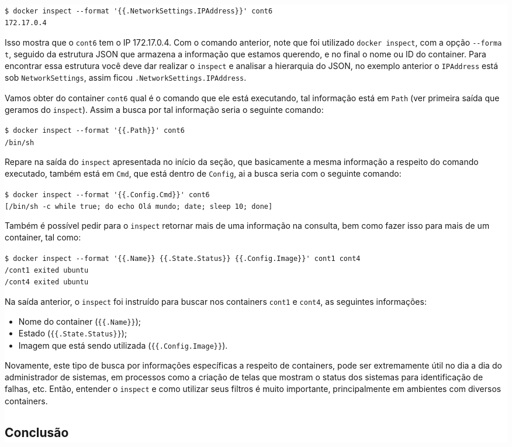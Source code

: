 ``` console
$ docker inspect --format '{{.NetworkSettings.IPAddress}}' cont6
172.17.0.4
```

Isso mostra que o `cont6` tem o IP 172.17.0.4. Com o comando anterior,
note que foi utilizado `docker inspect`, com a opção `--format`, seguido
da estrutura JSON que armazena a informação que estamos querendo, e no
final o nome ou ID do container. Para encontrar essa estrutura você deve
dar realizar o `inspect` e analisar a hierarquia do JSON, no exemplo
anterior o `IPAddress` está sob `NetworkSettings`, assim ficou
`.NetworkSettings.IPAddress`.

Vamos obter do container `cont6` qual é o comando que ele está
executando, tal informação está em `Path` (ver primeira saída que
geramos do `inspect`). Assim a busca por tal informação seria o seguinte
comando:

``` console
$ docker inspect --format '{{.Path}}' cont6
/bin/sh
```

Repare na saída do `inspect` apresentada no início da seção, que
basicamente a mesma informação a respeito do comando executado, também
está em `Cmd`, que está dentro de `Config`, ai a busca seria com o
seguinte comando:

``` console
$ docker inspect --format '{{.Config.Cmd}}' cont6
[/bin/sh -c while true; do echo Olá mundo; date; sleep 10; done]
```

Também é possível pedir para o `inspect` retornar mais de uma informação
na consulta, bem como fazer isso para mais de um container, tal como:

``` console
$ docker inspect --format '{{.Name}} {{.State.Status}} {{.Config.Image}}' cont1 cont4
/cont1 exited ubuntu
/cont4 exited ubuntu
```

Na saída anterior, o `inspect` foi instruído para buscar nos containers
`cont1` e `cont4`, as seguintes informações:

-   Nome do container (`{{.Name}}`);
-   Estado (`{{.State.Status}}`);
-   Imagem que está sendo utilizada (`{{.Config.Image}}`).

Novamente, este tipo de busca por informações específicas a respeito de
containers, pode ser extremamente útil no dia a dia do administrador de
sistemas, em processos como a criação de telas que mostram o status dos
sistemas para identificação de falhas, etc. Então, entender o `inspect`
e como utilizar seus filtros é muito importante, principalmente em
ambientes com diversos containers.

## Conclusão

